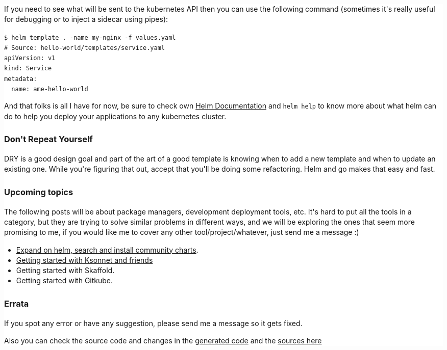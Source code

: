If you need to see what will be sent to the kubernetes API then you can use the following command (sometimes it's really useful for debugging or to inject a sidecar using pipes):
```
$ helm template . -name my-nginx -f values.yaml
# Source: hello-world/templates/service.yaml
apiVersion: v1
kind: Service
metadata:
  name: ame-hello-world
```

And that folks is all I have for now, be sure to check own [Helm Documentation](https://docs.helm.sh/) and `helm help` to know more about what helm can do to help you deploy your applications to any kubernetes cluster.

### Don't Repeat Yourself
DRY is a good design goal and part of the art of a good template is knowing when to add a new template and when to update an existing one. While you're figuring that out, accept that you'll be doing some refactoring. Helm and go makes that easy and fast.

### Upcoming topics
The following posts will be about package managers, development deployment tools, etc. It's hard to put all the tools in a category, but they are trying to solve similar problems in different ways, and we will be exploring the ones that seem more promising to me, if you would like me to cover any other tool/project/whatever, just send me a message :)

* [Expand on helm, search and install community charts](https://kainlite.github.io/blog/deploying_my_apps_with_helm/).
* [Getting started with Ksonnet and friends](https://kainlite.github.io/blog/getting_started_with_ksonnet/)
* Getting started with Skaffold.
* Getting started with Gitkube.

### Errata
If you spot any error or have any suggestion, please send me a message so it gets fixed.

Also you can check the source code and changes in the [generated code](https://github.com/kainlite/kainlite.github.io) and the [sources here](https://github.com/kainlite/blog)
